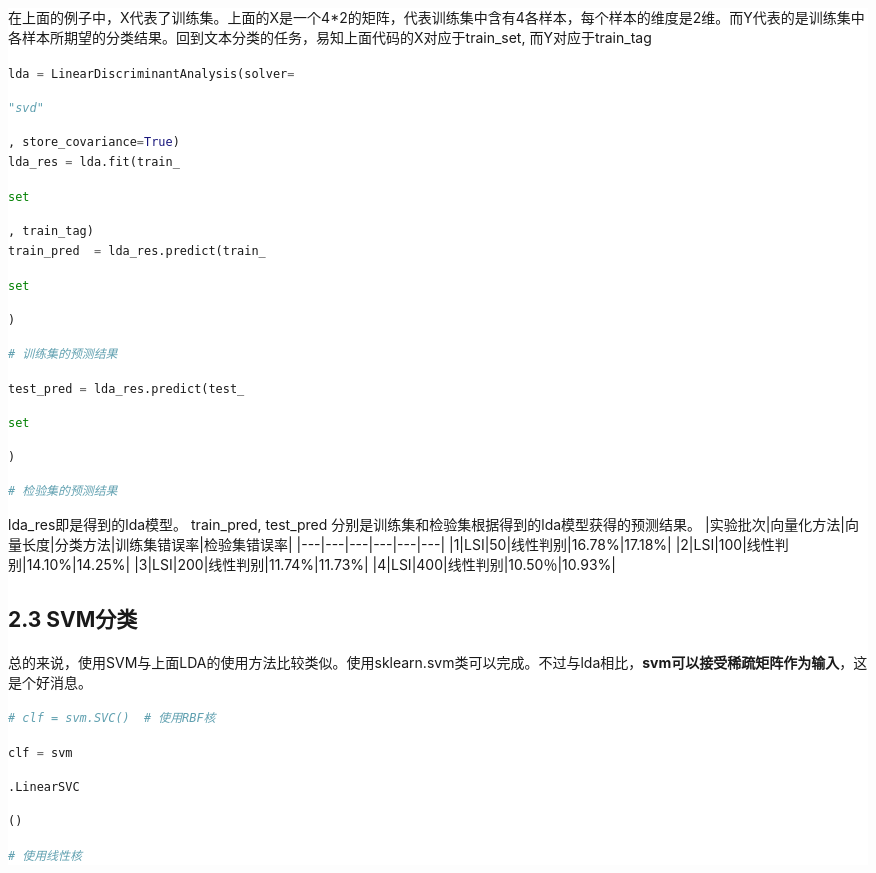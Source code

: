 ```python
```
在上面的例子中，X代表了训练集。上面的X是一个4*2的矩阵，代表训练集中含有4各样本，每个样本的维度是2维。而Y代表的是训练集中各样本所期望的分类结果。回到文本分类的任务，易知上面代码的X对应于train_set, 而Y对应于train_tag
```python
lda = LinearDiscriminantAnalysis(solver=
```
```python
"svd"
```
```python
, store_covariance=True)
lda_res = lda.fit(train_
```
```python
set
```
```python
, train_tag)
train_pred  = lda_res.predict(train_
```
```python
set
```
```python
)
```
```python
# 训练集的预测结果
```
```python
test_pred = lda_res.predict(test_
```
```python
set
```
```python
)
```
```python
# 检验集的预测结果
```
lda_res即是得到的lda模型。 train_pred, test_pred 分别是训练集和检验集根据得到的lda模型获得的预测结果。
|实验批次|向量化方法|向量长度|分类方法|训练集错误率|检验集错误率|
|---|---|---|---|---|---|
|1|LSI|50|线性判别|16.78%|17.18%|
|2|LSI|100|线性判别|14.10%|14.25%|
|3|LSI|200|线性判别|11.74%|11.73%|
|4|LSI|400|线性判别|10.50％|10.93%|
## 2.3 SVM分类
总的来说，使用SVM与上面LDA的使用方法比较类似。使用sklearn.svm类可以完成。不过与lda相比，**svm可以接受稀疏矩阵作为输入**，这是个好消息。
```python
# clf = svm.SVC()  # 使用RBF核
```
```python
clf = svm
```
```python
.LinearSVC
```
```python
()
```
```python
# 使用线性核
```
```python
```